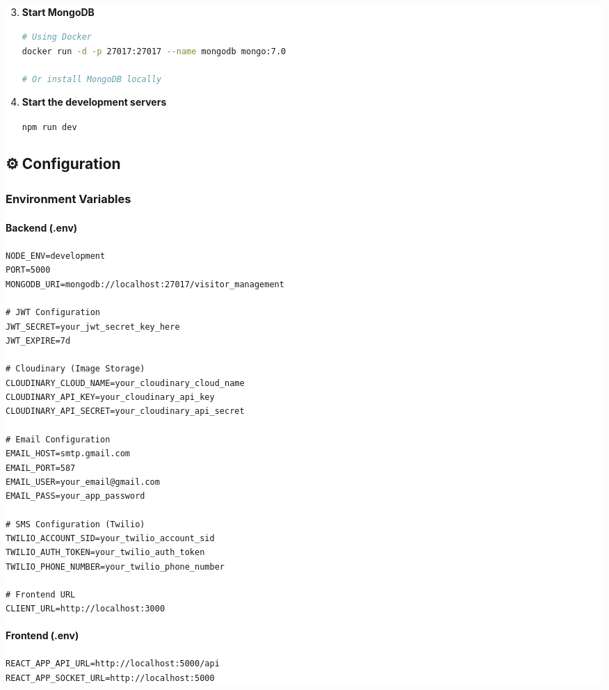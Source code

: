 3. **Start MongoDB**
   ```bash
   # Using Docker
   docker run -d -p 27017:27017 --name mongodb mongo:7.0
   
   # Or install MongoDB locally
   ```

4. **Start the development servers**
   ```bash
   npm run dev
   ```

## ⚙️ Configuration

### Environment Variables

#### Backend (.env)
```env
NODE_ENV=development
PORT=5000
MONGODB_URI=mongodb://localhost:27017/visitor_management

# JWT Configuration
JWT_SECRET=your_jwt_secret_key_here
JWT_EXPIRE=7d

# Cloudinary (Image Storage)
CLOUDINARY_CLOUD_NAME=your_cloudinary_cloud_name
CLOUDINARY_API_KEY=your_cloudinary_api_key
CLOUDINARY_API_SECRET=your_cloudinary_api_secret

# Email Configuration
EMAIL_HOST=smtp.gmail.com
EMAIL_PORT=587
EMAIL_USER=your_email@gmail.com
EMAIL_PASS=your_app_password

# SMS Configuration (Twilio)
TWILIO_ACCOUNT_SID=your_twilio_account_sid
TWILIO_AUTH_TOKEN=your_twilio_auth_token
TWILIO_PHONE_NUMBER=your_twilio_phone_number

# Frontend URL
CLIENT_URL=http://localhost:3000
```

#### Frontend (.env)
```env
REACT_APP_API_URL=http://localhost:5000/api
REACT_APP_SOCKET_URL=http://localhost:5000
```
